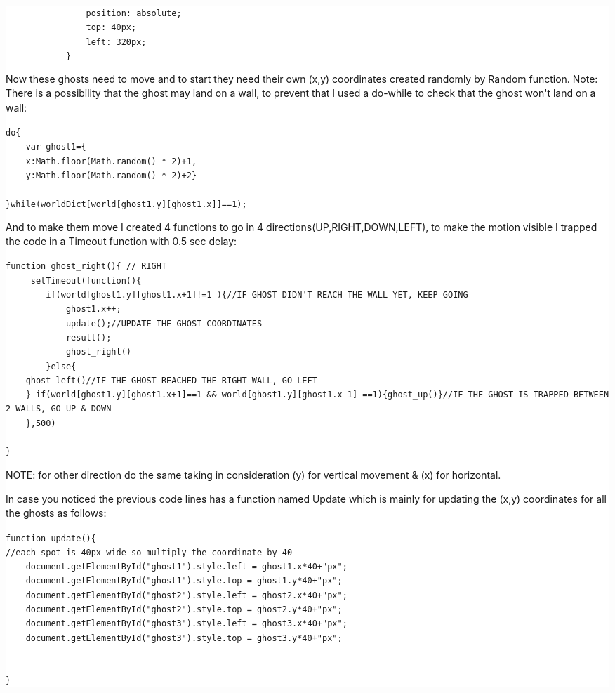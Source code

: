 ```
				position: absolute;
				top: 40px;
				left: 320px;
			}
```
Now these ghosts need to move and to start they need their own (x,y) coordinates created randomly by Random function. Note: There is a possibility that the ghost may land on a wall, to prevent that I used a do-while to check that the ghost won't land on a wall:
```
do{
	var ghost1={
	x:Math.floor(Math.random() * 2)+1,
	y:Math.floor(Math.random() * 2)+2}
  
}while(worldDict[world[ghost1.y][ghost1.x]]==1);
```
And to make them move I created 4 functions to go in 4 directions(UP,RIGHT,DOWN,LEFT), to make the motion visible I trapped the code in a Timeout function with 0.5 sec delay:
```
function ghost_right(){ // RIGHT
	 setTimeout(function(){
		if(world[ghost1.y][ghost1.x+1]!=1 ){//IF GHOST DIDN'T REACH THE WALL YET, KEEP GOING
			ghost1.x++;
			update();//UPDATE THE GHOST COORDINATES
			result();
			ghost_right()
		}else{
    ghost_left()//IF THE GHOST REACHED THE RIGHT WALL, GO LEFT
    } if(world[ghost1.y][ghost1.x+1]==1 && world[ghost1.y][ghost1.x-1] ==1){ghost_up()}//IF THE GHOST IS TRAPPED BETWEEN 2 WALLS, GO UP & DOWN
	},500)
	
}
```
NOTE: for other direction do the same taking in consideration (y) for vertical movement & (x) for horizontal.

In case you noticed the previous code lines has a function named Update which is mainly for updating the (x,y) coordinates for all the ghosts as follows:
```
function update(){
//each spot is 40px wide so multiply the coordinate by 40
	document.getElementById("ghost1").style.left = ghost1.x*40+"px";
	document.getElementById("ghost1").style.top = ghost1.y*40+"px";
	document.getElementById("ghost2").style.left = ghost2.x*40+"px";
	document.getElementById("ghost2").style.top = ghost2.y*40+"px";
	document.getElementById("ghost3").style.left = ghost3.x*40+"px";
	document.getElementById("ghost3").style.top = ghost3.y*40+"px";

	
}
```
